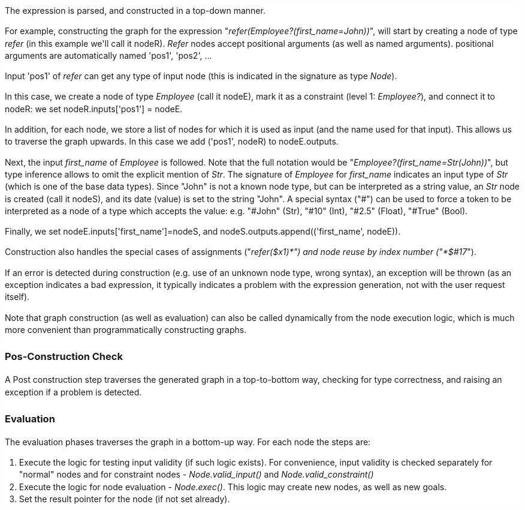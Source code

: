 The expression is parsed, and constructed in a top-down manner. 

For example, constructing the graph for the expression "*refer(Employee?(first_name=John))*", 
will start by creating a node of type
*refer* (in this example we'll call it nodeR). *Refer* nodes accept positional arguments 
(as well as named arguments). positional arguments are 
automatically named 'pos1', 'pos2', ...  

Input 'pos1' of *refer* can get any type of input node (this is indicated in the signature as type *Node*).

In this case, we create a node of type *Employee* (call it nodeE), mark it as a 
constraint (level 1: *Employee?*), and connect it to nodeR: we set nodeR.inputs['pos1'] = nodeE.

In addition, for each node, we store a list of nodes for which it is used as input (and the name used for 
that input). This allows us to traverse the graph upwards. 
In this case we add ('pos1', nodeR) to nodeE.outputs.

Next, the input *first_name* of *Employee* is followed. 
Note that the full notation would be "*Employee?(first_name=Str(John))*", but type inference allows to omit
the explicit mention of *Str*. The signature of *Employee* for *first_name* 
indicates an input type of *Str* (which is one of the base data types). Since "John" is not a known node type, 
but can be interpreted as a string value, an *Str* node is created (call it nodeS), and its date (value) is set to the string "John".
A special syntax ("#") can be used to force a token to be interpreted as a node of a type which accepts 
the value: e.g. "#John" (Str), "#10" (Int), "#2.5" (Float), "#True" (Bool).

Finally, we set nodeE.inputs['first_name']=nodeS, and nodeS.outputs.append(('first_name', nodeE)).

Construction also handles the special cases of assignments ("*refer($x1)*") and node reuse by index number ("*$#17*").

If an error is detected during construction (e.g. use of an unknown node type, wrong syntax), 
an exception will be thrown (as an exception indicates a bad expression, it typically indicates a problem
with the expression generation, not with the user request itself). 

Note that graph construction (as well as evaluation) can also be called dynamically from the node 
execution logic, which is much more convenient than programmatically constructing graphs.

### Pos-Construction Check

A Post construction step traverses the generated graph in a top-to-bottom way, 
checking for type correctness, and raising an exception if a problem is detected.


### Evaluation

The evaluation phases traverses the graph in a bottom-up way.
For each node the steps are:
1. Execute the logic for testing input validity (if such logic exists). For convenience,
input validity is checked separately for "normal" nodes and for constraint nodes -
 *Node.valid_input()*  and *Node.valid_constraint()*
2. Execute the logic for node evaluation  - *Node.exec()*. This logic may create new nodes, 
as well as new goals.
3. Set the result pointer for the node (if not set already).
